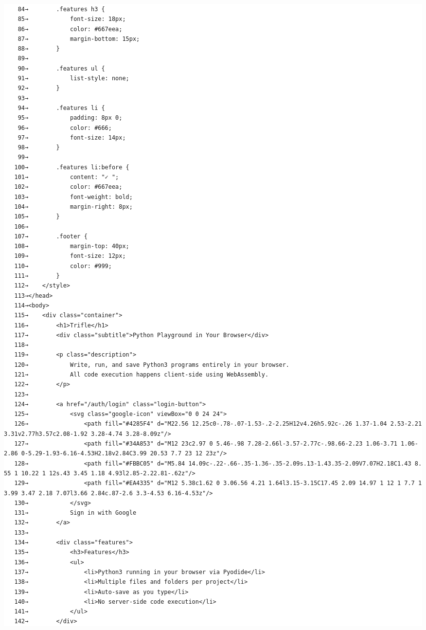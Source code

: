 ```
    84→        .features h3 {
    85→            font-size: 18px;
    86→            color: #667eea;
    87→            margin-bottom: 15px;
    88→        }
    89→
    90→        .features ul {
    91→            list-style: none;
    92→        }
    93→
    94→        .features li {
    95→            padding: 8px 0;
    96→            color: #666;
    97→            font-size: 14px;
    98→        }
    99→
   100→        .features li:before {
   101→            content: "✓ ";
   102→            color: #667eea;
   103→            font-weight: bold;
   104→            margin-right: 8px;
   105→        }
   106→
   107→        .footer {
   108→            margin-top: 40px;
   109→            font-size: 12px;
   110→            color: #999;
   111→        }
   112→    </style>
   113→</head>
   114→<body>
   115→    <div class="container">
   116→        <h1>Trifle</h1>
   117→        <div class="subtitle">Python Playground in Your Browser</div>
   118→
   119→        <p class="description">
   120→            Write, run, and save Python3 programs entirely in your browser.
   121→            All code execution happens client-side using WebAssembly.
   122→        </p>
   123→
   124→        <a href="/auth/login" class="login-button">
   125→            <svg class="google-icon" viewBox="0 0 24 24">
   126→                <path fill="#4285F4" d="M22.56 12.25c0-.78-.07-1.53-.2-2.25H12v4.26h5.92c-.26 1.37-1.04 2.53-2.21 3.31v2.77h3.57c2.08-1.92 3.28-4.74 3.28-8.09z"/>
   127→                <path fill="#34A853" d="M12 23c2.97 0 5.46-.98 7.28-2.66l-3.57-2.77c-.98.66-2.23 1.06-3.71 1.06-2.86 0-5.29-1.93-6.16-4.53H2.18v2.84C3.99 20.53 7.7 23 12 23z"/>
   128→                <path fill="#FBBC05" d="M5.84 14.09c-.22-.66-.35-1.36-.35-2.09s.13-1.43.35-2.09V7.07H2.18C1.43 8.55 1 10.22 1 12s.43 3.45 1.18 4.93l2.85-2.22.81-.62z"/>
   129→                <path fill="#EA4335" d="M12 5.38c1.62 0 3.06.56 4.21 1.64l3.15-3.15C17.45 2.09 14.97 1 12 1 7.7 1 3.99 3.47 2.18 7.07l3.66 2.84c.87-2.6 3.3-4.53 6.16-4.53z"/>
   130→            </svg>
   131→            Sign in with Google
   132→        </a>
   133→
   134→        <div class="features">
   135→            <h3>Features</h3>
   136→            <ul>
   137→                <li>Python3 running in your browser via Pyodide</li>
   138→                <li>Multiple files and folders per project</li>
   139→                <li>Auto-save as you type</li>
   140→                <li>No server-side code execution</li>
   141→            </ul>
   142→        </div>
```